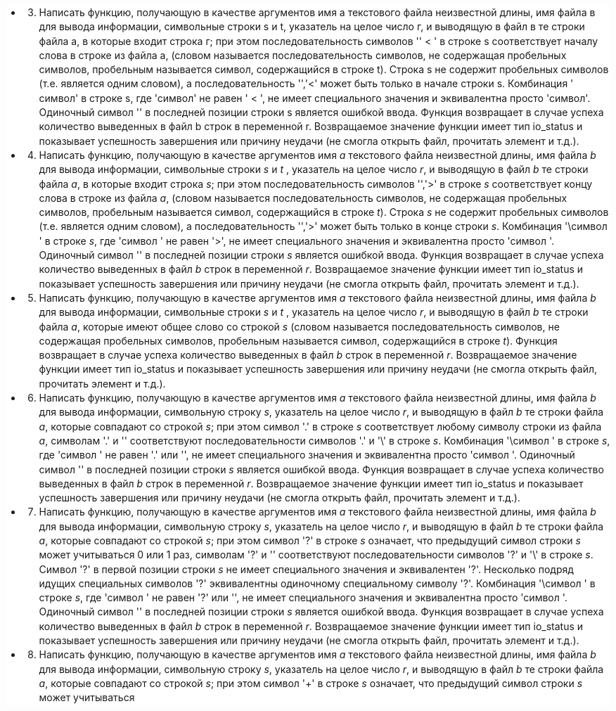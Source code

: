 - 3. Написать функцию, получающую в качестве аргументов имя а текстового файла неизвестной длины, имя файла в для вывода информации, символьные строки s и t, указатель на целое число г, и выводящую в файл в те строки файла а, в которые входит строка г; при этом последовательность символов '\' < ' в строке s соответствует началу слова в строке из файла а, (словом называется последовательность символов, не содержащая пробельных символов, пробельным называется символ, содержащийся в строке t). Строка s не содержит пробельных символов (т.е. является одним словом), а последовательность '\','<' может быть только в начале строки s. Комбинация ' символ' в строке s, где 'символ' не равен ' < ', не имеет специального значения и эквивалентна просто 'символ'. Одиночный символ '\' в последней позиции строки s является ошибкой ввода. Функция возвращает в случае успеха количество выведенных в файл b строк в переменной r. Возвращаемое значение функции имеет тип io\_status и показывает успешность завершения или причину неудачи (не смогла открыть файл, прочитать элемент и т.д.).
- 4. Написать функцию, получающую в качестве аргументов имя *a* текстового файла неизвестной длины, имя файла *b* для вывода информации, символьные строки *s* и *t* , указатель на целое число *r*, и выводящую в файл *b* те строки файла *a*, в которые входит строка *s*; при этом последовательность символов '\','>' в строке *s* соответствует концу слова в строке из файла *a*, (словом называется последовательность символов, не содержащая пробельных символов, пробельным называется символ, содержащийся в строке *t*). Строка *s* не содержит пробельных символов (т.е. является одним словом), а последовательность '\','>' может быть только в конце строки *s*. Комбинация '\символ ' в строке *s*, где 'символ ' не равен '>', не имеет специального значения и эквивалентна просто 'символ '. Одиночный символ '\' в последней позиции строки *s* является ошибкой ввода. Функция возвращает в случае успеха количество выведенных в файл *b* строк в переменной *r*. Возвращаемое значение функции имеет тип io\_status и показывает успешность завершения или причину неудачи (не смогла открыть файл, прочитать элемент и т.д.).
- 5. Написать функцию, получающую в качестве аргументов имя *a* текстового файла неизвестной длины, имя файла *b* для вывода информации, символьные строки *s* и *t* , указатель на целое число *r*, и выводящую в файл *b* те строки файла *a*, которые имеют общее слово со строкой *s* (словом называется последовательность символов, не содержащая пробельных символов, пробельным называется символ, содержащийся в строке *t*). Функция возвращает в случае успеха количество выведенных в файл *b* строк в переменной *r*. Возвращаемое значение функции имеет тип io\_status и показывает успешность завершения или причину неудачи (не смогла открыть файл, прочитать элемент и т.д.).
- 6. Написать функцию, получающую в качестве аргументов имя *a* текстового файла неизвестной длины, имя файла *b* для вывода информации, символьную строку *s*, указатель на целое число *r*, и выводящую в файл *b* те строки файла *a*, которые совпадают со строкой *s*; при этом символ '.' в строке *s* соответствует любому символу строки из файла *a*, символам '.' и '\' соответствуют последовательности символов '\.' и '\\' в строке *s*. Комбинация '\символ ' в строке *s*, где 'символ ' не равен '.' или '\', не имеет специального значения и эквивалентна просто 'символ '. Одиночный символ '\' в последней позиции строки *s* является ошибкой ввода. Функция возвращает в случае успеха количество выведенных в файл *b* строк в переменной *r*. Возвращаемое значение функции имеет тип io\_status и показывает успешность завершения или причину неудачи (не смогла открыть файл, прочитать элемент и т.д.).
- 7. Написать функцию, получающую в качестве аргументов имя *a* текстового файла неизвестной длины, имя файла *b* для вывода информации, символьную строку *s*, указатель на целое число *r*, и выводящую в файл *b* те строки файла *a*, которые совпадают со строкой *s*; при этом символ '?' в строке *s* означает, что предыдущий символ строки *s* может учитываться 0 или 1 раз, символам '?' и '\' соответствуют последовательности символов '\?' и '\\' в строке *s*. Символ '?' в первой позиции строки *s* не имеет специального значения и эквивалентен '\?'. Несколько подряд идущих специальных символов '?' эквивалентны одиночному специальному символу '?'. Комбинация '\символ ' в строке *s*, где 'символ ' не равен '?' или '\', не имеет специального значения и эквивалентна просто 'символ '. Одиночный символ '\' в последней позиции строки *s* является ошибкой ввода. Функция возвращает в случае успеха количество выведенных в файл *b* строк в переменной *r*. Возвращаемое значение функции имеет тип io\_status и показывает успешность завершения или причину неудачи (не смогла открыть файл, прочитать элемент и т.д.).
- 8. Написать функцию, получающую в качестве аргументов имя *a* текстового файла неизвестной длины, имя файла *b* для вывода информации, символьную строку *s*, указатель на целое число *r*, и выводящую в файл *b* те строки файла *a*, которые совпадают со строкой *s*; при этом символ '+' в строке *s* означает, что предыдущий символ строки *s* может учитываться
